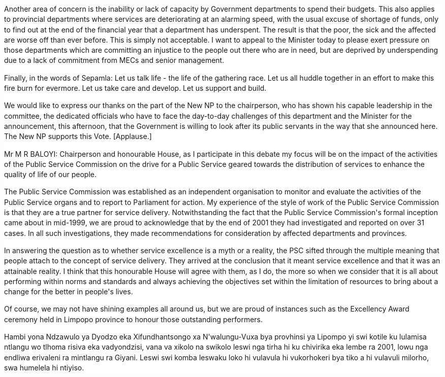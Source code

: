 Another area of concern is the inability or lack of capacity  by  Government
departments  to  spend  their  budgets.  This  also  applies  to  provincial
departments where services are deteriorating at an alarming speed, with  the
usual excuse of shortage of funds, only to  find  out  at  the  end  of  the
financial year that a department has underspent.  The  result  is  that  the
poor, the sick and the affected are worse off  than  ever  before.  This  is
simply not acceptable. I want to appeal to  the  Minister  today  to  please
exert pressure on those departments which are  committing  an  injustice  to
the people out there who are in need, but are deprived by underspending  due
to a lack of commitment from MECs and senior management.

Finally, in the words of Sepamla: Let  us  talk  life  -  the  life  of  the
gathering race. Let us all huddle together in an effort to  make  this  fire
burn for evermore. Let us take care and develop. Let us support and build.

We would like to express our thanks on  the  part  of  the  New  NP  to  the
chairperson, who has shown his capable  leadership  in  the  committee,  the
dedicated officials who have to  face  the  day-to-day  challenges  of  this
department and the Minister for the announcement, this afternoon,  that  the
Government is willing to look after its public servants in the way that  she
announced here. The New NP supports this Vote. [Applause.]

Mr M R BALOYI: Chairperson and honourable House, as I  participate  in  this
debate my focus will be on the  impact  of  the  activities  of  the  Public
Service Commission on the drive for a  Public  Service  geared  towards  the
distribution of services to enhance the quality of life of our people.

The  Public  Service  Commission   was   established   as   an   independent
organisation to monitor and evaluate the activities of  the  Public  Service
organs and to report to Parliament for action. My experience  of  the  style
of work of the Public Service Commission is that they  are  a  true  partner
for service delivery. Notwithstanding  the  fact  that  the  Public  Service
Commission's formal inception came  about  in  mid-1999,  we  are  proud  to
acknowledge that by the end of 2001 they had investigated  and  reported  on
over 31 cases. In all such investigations,  they  made  recommendations  for
consideration by affected departments and provinces.

In answering the question as to whether service excellence is a  myth  or  a
reality, the PSC sifted through the multiple meaning that people  attach  to
the concept of service delivery. They arrived  at  the  conclusion  that  it
meant service excellence and that it was  an  attainable  reality.  I  think
that this honourable House will agree with them, as I do, the more  so  when
we consider that it is all about performing within norms and  standards  and
always achieving the objectives set within the limitation  of  resources  to
bring about a change for the better in people's lives.

Of course, we may not have shining examples all around us, but we are  proud
of instances such as the Excellency Award ceremony held in Limpopo  province
to honour those outstanding performers.

Hambi yona Ndzawulo ya Dyodzo  eka  Xifundhantsongo  xa  N'walungu-Vuxa  bya
provhinsi ya Lipompo yi swi kotile ku lulamisa ntlangu wo tlhoma risiva  eka
vadyondzisi, vana va xikolo na swikolo leswi nga tirha hi ku  chivirika  eka
lembe ra 2001, lowu nga endliwa erivaleni ra mintlangu ra Giyani. Leswi  swi
komba leswaku loko hi  vulavula  hi  vukorhokeri  bya  tiko  a  hi  vulavuli
milorho, swa humelela hi ntiyiso.
